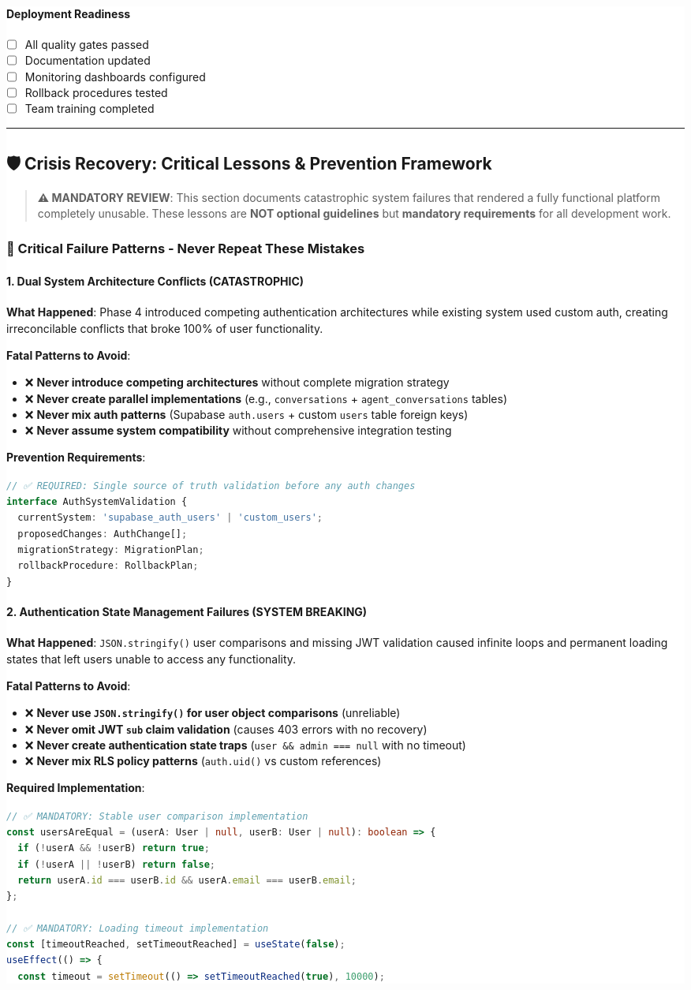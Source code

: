 #### Deployment Readiness
- [ ] All quality gates passed
- [ ] Documentation updated
- [ ] Monitoring dashboards configured
- [ ] Rollback procedures tested
- [ ] Team training completed

---

## 🛡️ Crisis Recovery: Critical Lessons & Prevention Framework

> **⚠️ MANDATORY REVIEW**: This section documents catastrophic system failures that rendered a fully functional platform completely unusable. These lessons are **NOT optional guidelines** but **mandatory requirements** for all development work.

### 🚨 Critical Failure Patterns - Never Repeat These Mistakes

#### 1. Dual System Architecture Conflicts (CATASTROPHIC)
**What Happened**: Phase 4 introduced competing authentication architectures while existing system used custom auth, creating irreconcilable conflicts that broke 100% of user functionality.

**Fatal Patterns to Avoid**:
- ❌ **Never introduce competing architectures** without complete migration strategy
- ❌ **Never create parallel implementations** (e.g., `conversations` + `agent_conversations` tables)
- ❌ **Never mix auth patterns** (Supabase `auth.users` + custom `users` table foreign keys)
- ❌ **Never assume system compatibility** without comprehensive integration testing

**Prevention Requirements**:
```typescript
// ✅ REQUIRED: Single source of truth validation before any auth changes
interface AuthSystemValidation {
  currentSystem: 'supabase_auth_users' | 'custom_users';
  proposedChanges: AuthChange[];
  migrationStrategy: MigrationPlan;
  rollbackProcedure: RollbackPlan;
}
```

#### 2. Authentication State Management Failures (SYSTEM BREAKING)
**What Happened**: `JSON.stringify()` user comparisons and missing JWT validation caused infinite loops and permanent loading states that left users unable to access any functionality.

**Fatal Patterns to Avoid**:
- ❌ **Never use `JSON.stringify()` for user object comparisons** (unreliable)
- ❌ **Never omit JWT `sub` claim validation** (causes 403 errors with no recovery)
- ❌ **Never create authentication state traps** (`user && admin === null` with no timeout)
- ❌ **Never mix RLS policy patterns** (`auth.uid()` vs custom references)

**Required Implementation**:
```typescript
// ✅ MANDATORY: Stable user comparison implementation
const usersAreEqual = (userA: User | null, userB: User | null): boolean => {
  if (!userA && !userB) return true;
  if (!userA || !userB) return false;
  return userA.id === userB.id && userA.email === userB.email;
};

// ✅ MANDATORY: Loading timeout implementation
const [timeoutReached, setTimeoutReached] = useState(false);
useEffect(() => {
  const timeout = setTimeout(() => setTimeoutReached(true), 10000);
```